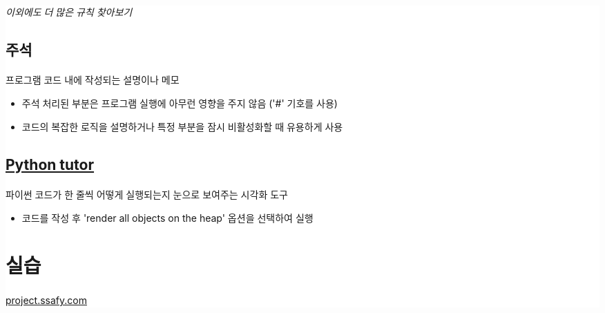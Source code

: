 *이외에도 더 많은 규칙 찾아보기*

## 주석
프로그램 코드 내에 작성되는 설명이나 메모
- 주석 처리된 부분은 프로그램 실행에 아무런 영향을 주지 않음 ('#' 기호를 사용)

- 코드의 복잡한 로직을 설명하거나 특정 부분을 잠시 비활성화할 때 유용하게 사용
## [Python tutor](https://pythontutor.com/)
파이썬 코드가 한 줄씩 어떻게 실행되는지 눈으로 보여주는 시각화 도구
- 코드를 작성 후 'render all objects on the heap' 옵션을 선택하여 실행

# 실습
[project.ssafy.com](https://project.ssafy.com/home)